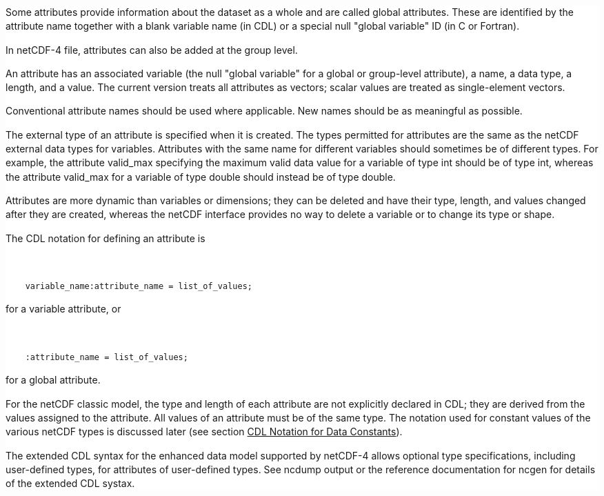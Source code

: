 Some attributes provide information about the dataset as a whole and are
called global attributes. These are identified by the attribute name
together with a blank variable name (in CDL) or a special null "global
variable" ID (in C or Fortran).

In netCDF-4 file, attributes can also be added at the group level.

An attribute has an associated variable (the null "global variable" for
a global or group-level attribute), a name, a data type, a length, and a
value. The current version treats all attributes as vectors; scalar
values are treated as single-element vectors.

Conventional attribute names should be used where applicable. New names
should be as meaningful as possible.

The external type of an attribute is specified when it is created. The
types permitted for attributes are the same as the netCDF external data
types for variables. Attributes with the same name for different
variables should sometimes be of different types. For example, the
attribute valid\_max specifying the maximum valid data value for a
variable of type int should be of type int, whereas the attribute
valid\_max for a variable of type double should instead be of type
double.

Attributes are more dynamic than variables or dimensions; they can be
deleted and have their type, length, and values changed after they are
created, whereas the netCDF interface provides no way to delete a
variable or to change its type or shape.

The CDL notation for defining an attribute is

 

~~~~ {.example}
    variable_name:attribute_name = list_of_values;
~~~~

for a variable attribute, or

 

~~~~ {.example}
    :attribute_name = list_of_values;
~~~~

for a global attribute.

For the netCDF classic model, the type and length of each attribute are
not explicitly declared in CDL; they are derived from the values
assigned to the attribute. All values of an attribute must be of the
same type. The notation used for constant values of the various netCDF
types is discussed later (see section [CDL Notation for Data
Constants](#CDL-Constants)).

The extended CDL syntax for the enhanced data model supported by
netCDF-4 allows optional type specifications, including user-defined
types, for attributes of user-defined types. See ncdump output or the
reference documentation for ncgen for details of the extended CDL
systax.
